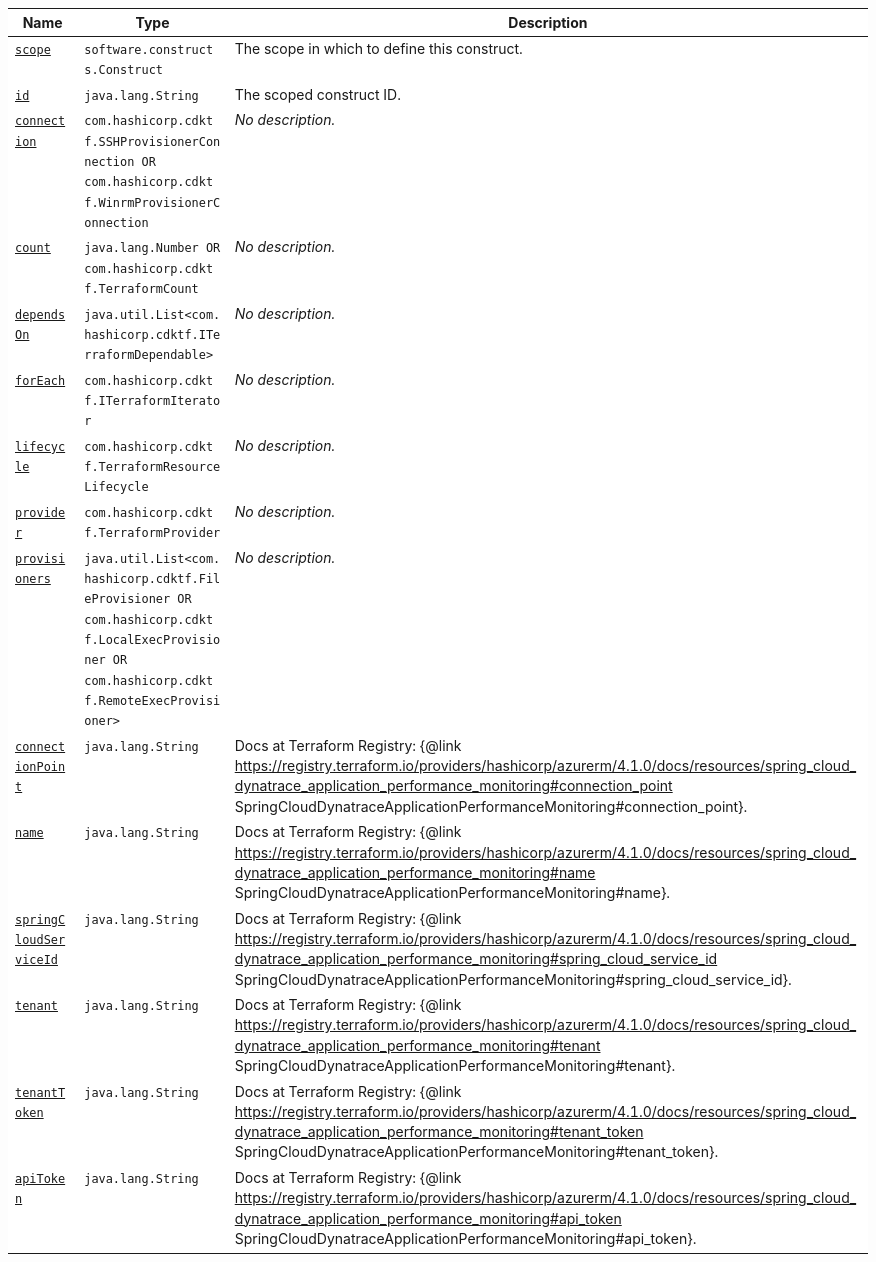 | **Name** | **Type** | **Description** |
| --- | --- | --- |
| <code><a href="#@cdktf/provider-azurerm.springCloudDynatraceApplicationPerformanceMonitoring.SpringCloudDynatraceApplicationPerformanceMonitoring.Initializer.parameter.scope">scope</a></code> | <code>software.constructs.Construct</code> | The scope in which to define this construct. |
| <code><a href="#@cdktf/provider-azurerm.springCloudDynatraceApplicationPerformanceMonitoring.SpringCloudDynatraceApplicationPerformanceMonitoring.Initializer.parameter.id">id</a></code> | <code>java.lang.String</code> | The scoped construct ID. |
| <code><a href="#@cdktf/provider-azurerm.springCloudDynatraceApplicationPerformanceMonitoring.SpringCloudDynatraceApplicationPerformanceMonitoring.Initializer.parameter.connection">connection</a></code> | <code>com.hashicorp.cdktf.SSHProvisionerConnection OR com.hashicorp.cdktf.WinrmProvisionerConnection</code> | *No description.* |
| <code><a href="#@cdktf/provider-azurerm.springCloudDynatraceApplicationPerformanceMonitoring.SpringCloudDynatraceApplicationPerformanceMonitoring.Initializer.parameter.count">count</a></code> | <code>java.lang.Number OR com.hashicorp.cdktf.TerraformCount</code> | *No description.* |
| <code><a href="#@cdktf/provider-azurerm.springCloudDynatraceApplicationPerformanceMonitoring.SpringCloudDynatraceApplicationPerformanceMonitoring.Initializer.parameter.dependsOn">dependsOn</a></code> | <code>java.util.List<com.hashicorp.cdktf.ITerraformDependable></code> | *No description.* |
| <code><a href="#@cdktf/provider-azurerm.springCloudDynatraceApplicationPerformanceMonitoring.SpringCloudDynatraceApplicationPerformanceMonitoring.Initializer.parameter.forEach">forEach</a></code> | <code>com.hashicorp.cdktf.ITerraformIterator</code> | *No description.* |
| <code><a href="#@cdktf/provider-azurerm.springCloudDynatraceApplicationPerformanceMonitoring.SpringCloudDynatraceApplicationPerformanceMonitoring.Initializer.parameter.lifecycle">lifecycle</a></code> | <code>com.hashicorp.cdktf.TerraformResourceLifecycle</code> | *No description.* |
| <code><a href="#@cdktf/provider-azurerm.springCloudDynatraceApplicationPerformanceMonitoring.SpringCloudDynatraceApplicationPerformanceMonitoring.Initializer.parameter.provider">provider</a></code> | <code>com.hashicorp.cdktf.TerraformProvider</code> | *No description.* |
| <code><a href="#@cdktf/provider-azurerm.springCloudDynatraceApplicationPerformanceMonitoring.SpringCloudDynatraceApplicationPerformanceMonitoring.Initializer.parameter.provisioners">provisioners</a></code> | <code>java.util.List<com.hashicorp.cdktf.FileProvisioner OR com.hashicorp.cdktf.LocalExecProvisioner OR com.hashicorp.cdktf.RemoteExecProvisioner></code> | *No description.* |
| <code><a href="#@cdktf/provider-azurerm.springCloudDynatraceApplicationPerformanceMonitoring.SpringCloudDynatraceApplicationPerformanceMonitoring.Initializer.parameter.connectionPoint">connectionPoint</a></code> | <code>java.lang.String</code> | Docs at Terraform Registry: {@link https://registry.terraform.io/providers/hashicorp/azurerm/4.1.0/docs/resources/spring_cloud_dynatrace_application_performance_monitoring#connection_point SpringCloudDynatraceApplicationPerformanceMonitoring#connection_point}. |
| <code><a href="#@cdktf/provider-azurerm.springCloudDynatraceApplicationPerformanceMonitoring.SpringCloudDynatraceApplicationPerformanceMonitoring.Initializer.parameter.name">name</a></code> | <code>java.lang.String</code> | Docs at Terraform Registry: {@link https://registry.terraform.io/providers/hashicorp/azurerm/4.1.0/docs/resources/spring_cloud_dynatrace_application_performance_monitoring#name SpringCloudDynatraceApplicationPerformanceMonitoring#name}. |
| <code><a href="#@cdktf/provider-azurerm.springCloudDynatraceApplicationPerformanceMonitoring.SpringCloudDynatraceApplicationPerformanceMonitoring.Initializer.parameter.springCloudServiceId">springCloudServiceId</a></code> | <code>java.lang.String</code> | Docs at Terraform Registry: {@link https://registry.terraform.io/providers/hashicorp/azurerm/4.1.0/docs/resources/spring_cloud_dynatrace_application_performance_monitoring#spring_cloud_service_id SpringCloudDynatraceApplicationPerformanceMonitoring#spring_cloud_service_id}. |
| <code><a href="#@cdktf/provider-azurerm.springCloudDynatraceApplicationPerformanceMonitoring.SpringCloudDynatraceApplicationPerformanceMonitoring.Initializer.parameter.tenant">tenant</a></code> | <code>java.lang.String</code> | Docs at Terraform Registry: {@link https://registry.terraform.io/providers/hashicorp/azurerm/4.1.0/docs/resources/spring_cloud_dynatrace_application_performance_monitoring#tenant SpringCloudDynatraceApplicationPerformanceMonitoring#tenant}. |
| <code><a href="#@cdktf/provider-azurerm.springCloudDynatraceApplicationPerformanceMonitoring.SpringCloudDynatraceApplicationPerformanceMonitoring.Initializer.parameter.tenantToken">tenantToken</a></code> | <code>java.lang.String</code> | Docs at Terraform Registry: {@link https://registry.terraform.io/providers/hashicorp/azurerm/4.1.0/docs/resources/spring_cloud_dynatrace_application_performance_monitoring#tenant_token SpringCloudDynatraceApplicationPerformanceMonitoring#tenant_token}. |
| <code><a href="#@cdktf/provider-azurerm.springCloudDynatraceApplicationPerformanceMonitoring.SpringCloudDynatraceApplicationPerformanceMonitoring.Initializer.parameter.apiToken">apiToken</a></code> | <code>java.lang.String</code> | Docs at Terraform Registry: {@link https://registry.terraform.io/providers/hashicorp/azurerm/4.1.0/docs/resources/spring_cloud_dynatrace_application_performance_monitoring#api_token SpringCloudDynatraceApplicationPerformanceMonitoring#api_token}. |
